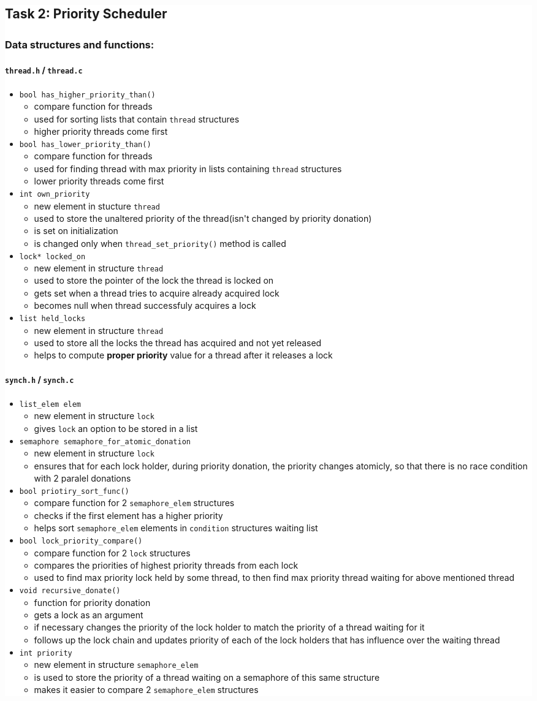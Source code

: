 ## **Task 2: Priority Scheduler**
### **Data structures and functions:**
#### `thread.h` / `thread.c`
* `bool has_higher_priority_than()`
  * compare function for threads
  * used for sorting lists that contain `thread` structures
  * higher priority threads come first
* `bool has_lower_priority_than()`
  * compare function for threads
  * used for finding thread with max priority in lists containing  `thread` structures
  * lower priority threads come first
* `int own_priority`
  * new element in stucture `thread`
  * used to store the unaltered priority of the thread(isn't changed by priority donation)
  * is set on initialization
  * is changed only when `thread_set_priority()` method is called
* `lock* locked_on`
  * new element in structure `thread`
  * used to store the pointer of the lock the thread is locked on
  * gets set when a thread tries to acquire already acquired lock
  * becomes null when thread successfuly acquires a lock
* `list held_locks`
  * new element in structure `thread`
  * used to store all the locks the thread has acquired and not yet released
  * helps to compute **proper priority** value for a thread after it releases a lock

#### `synch.h` / `synch.c`
* `list_elem elem`
  * new element in structure `lock`
  * gives `lock` an option to be stored in a list 
* `semaphore semaphore_for_atomic_donation`
  * new element in structure `lock`
  * ensures that for each lock holder, during priority donation, the priority changes atomicly, so that there is no race condition with 2 paralel donations
* `bool priotiry_sort_func()`
  * compare function for 2 `semaphore_elem` structures
  * checks if the first element has a higher priority
  * helps sort `semaphore_elem` elements in `condition` structures waiting list
* `bool lock_priority_compare()`
  * compare function for 2 `lock` structures
  * compares the priorities of highest priority threads from each lock
  * used to find max priority lock held by some thread, to then find max priority thread waiting for above mentioned thread
* `void recursive_donate()`
  * function for priority donation
  * gets a lock as an argument 
  * if necessary changes the priority of the lock holder to match the priority of a thread waiting for it
  * follows up the lock chain and updates priority of each of the lock holders that has influence over the waiting thread
* `int priority`
  * new element in structure `semaphore_elem`
  * is used to store the priority of a thread waiting on a semaphore of this same structure
  * makes it easier to compare 2 `semaphore_elem` structures
